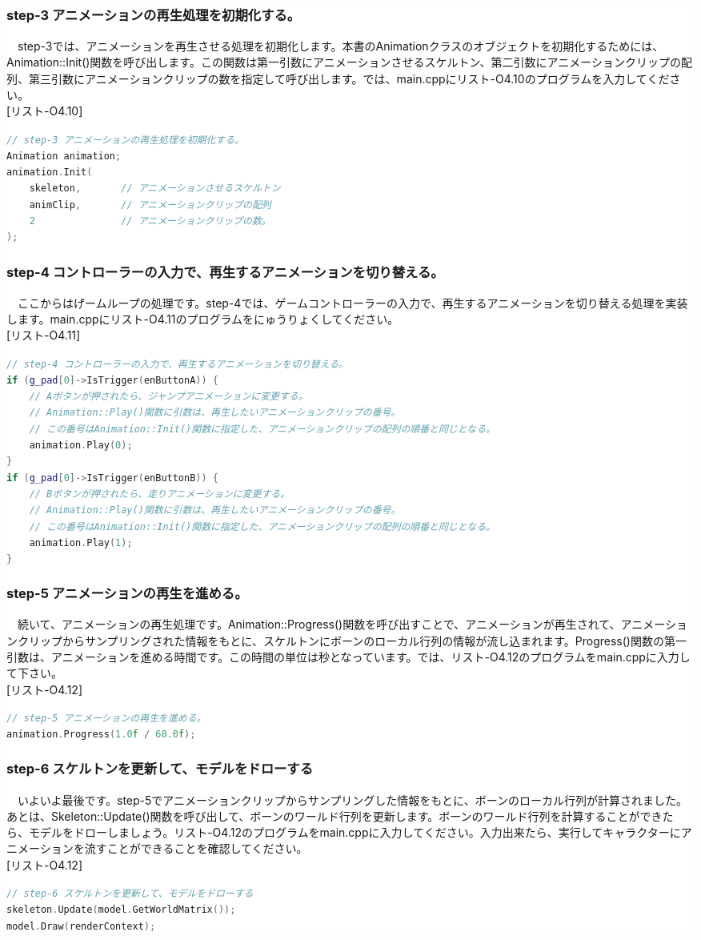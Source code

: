 ### step-3 アニメーションの再生処理を初期化する。
&emsp;step-3では、アニメーションを再生させる処理を初期化します。本書のAnimationクラスのオブジェクトを初期化するためには、Animation::Init()関数を呼び出します。この関数は第一引数にアニメーションさせるスケルトン、第二引数にアニメーションクリップの配列、第三引数にアニメーションクリップの数を指定して呼び出します。では、main.cppにリスト-O4.10のプログラムを入力してください。</br>
[リスト-O4.10]
```cpp
// step-3 アニメーションの再生処理を初期化する。
Animation animation;
animation.Init(
	skeleton,       // アニメーションさせるスケルトン
	animClip,       // アニメーションクリップの配列
	2               // アニメーションクリップの数。
);
```

### step-4 コントローラーの入力で、再生するアニメーションを切り替える。
&emsp;ここからはげームループの処理です。step-4では、ゲームコントローラーの入力で、再生するアニメーションを切り替える処理を実装します。main.cppにリスト-O4.11のプログラムをにゅうりょくしてください。</br>
[リスト-O4.11]
```cpp
// step-4 コントローラーの入力で、再生するアニメーションを切り替える。
if (g_pad[0]->IsTrigger(enButtonA)) {
	// Aボタンが押されたら、ジャンプアニメーションに変更する。
	// Animation::Play()関数に引数は、再生したいアニメーションクリップの番号。
	// この番号はAnimation::Init()関数に指定した、アニメーションクリップの配列の順番と同じとなる。
	animation.Play(0);
}
if (g_pad[0]->IsTrigger(enButtonB)) {
	// Bボタンが押されたら、走りアニメーションに変更する。
	// Animation::Play()関数に引数は、再生したいアニメーションクリップの番号。
	// この番号はAnimation::Init()関数に指定した、アニメーションクリップの配列の順番と同じとなる。
	animation.Play(1);
}
```

### step-5 アニメーションの再生を進める。
&emsp;続いて、アニメーションの再生処理です。Animation::Progress()関数を呼び出すことで、アニメーションが再生されて、アニメーションクリップからサンプリングされた情報をもとに、スケルトンにボーンのローカル行列の情報が流し込まれます。Progress()関数の第一引数は、アニメーションを進める時間です。この時間の単位は秒となっています。では、リスト-O4.12のプログラムをmain.cppに入力して下さい。</br>
[リスト-O4.12]
```cpp
// step-5 アニメーションの再生を進める。
animation.Progress(1.0f / 60.0f);
```

### step-6 スケルトンを更新して、モデルをドローする
&emsp;いよいよ最後です。step-5でアニメーションクリップからサンプリングした情報をもとに、ボーンのローカル行列が計算されました。あとは、Skeleton::Update()関数を呼び出して、ボーンのワールド行列を更新します。ボーンのワールド行列を計算することができたら、モデルをドローしましょう。リスト-O4.12のプログラムをmain.cppに入力してください。入力出来たら、実行してキャラクターにアニメーションを流すことができることを確認してください。</br>
[リスト-O4.12]
```cpp
// step-6 スケルトンを更新して、モデルをドローする
skeleton.Update(model.GetWorldMatrix());
model.Draw(renderContext);
```
